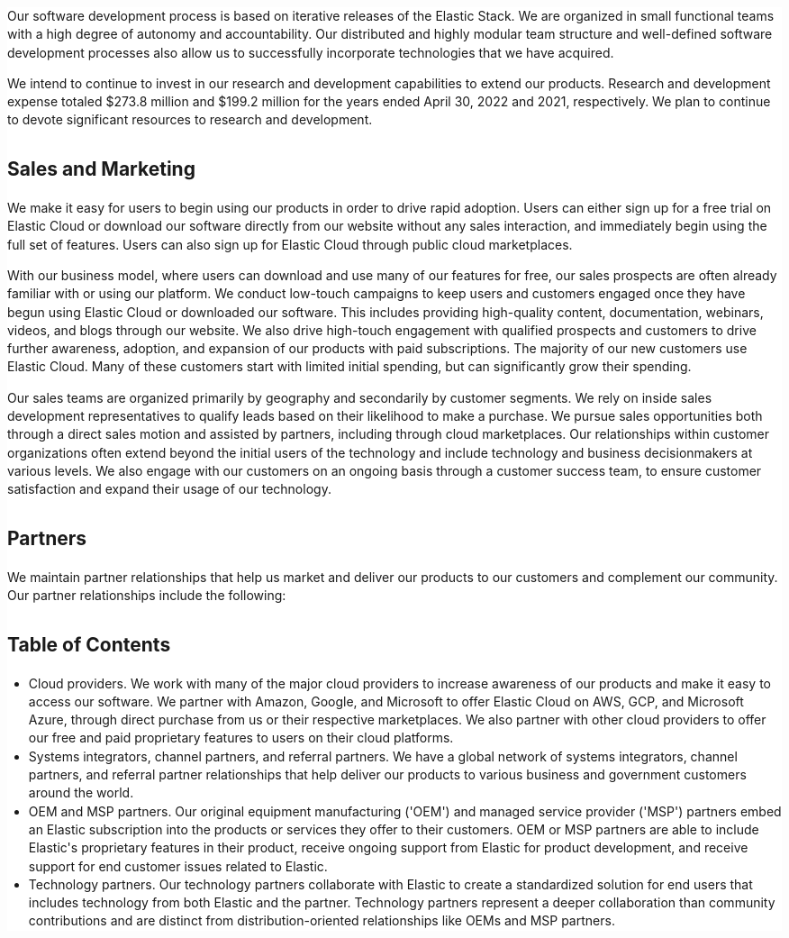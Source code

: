 Our software development process is based on iterative releases of the Elastic Stack. We are organized in small functional teams with a high degree of autonomy and accountability. Our distributed and highly modular team structure and well-defined software development processes also allow us to successfully incorporate technologies that we have acquired.

We intend to continue to invest in our research and development capabilities to extend our products. Research and development expense totaled $273.8 million and $199.2 million for the years ended April 30, 2022 and 2021, respectively. We plan to continue to devote significant resources to research and development.

## Sales and Marketing

We make it easy for users to begin using our products in order to drive rapid adoption. Users can either sign up for a free trial on Elastic Cloud or download our software directly from our website without any sales interaction, and immediately begin using the full set of features. Users can also sign up for Elastic Cloud through public cloud marketplaces.

With our business model, where users can download and use many of our features for free, our sales prospects are often already familiar with or using our platform. We conduct low-touch campaigns to keep users and customers engaged once they have begun using Elastic Cloud or downloaded our software. This includes providing high-quality content, documentation, webinars, videos, and blogs through our website. We also drive high-touch engagement with qualified prospects and customers to drive further awareness, adoption, and expansion of our products with paid subscriptions. The majority of our new customers use Elastic Cloud. Many of these customers start with limited initial spending, but can significantly grow their spending.

Our sales teams are organized primarily by geography and secondarily by customer segments. We rely on inside sales development representatives to qualify leads based on their likelihood to make a purchase. We pursue sales opportunities both through a direct sales motion and assisted by partners, including through cloud marketplaces. Our relationships within customer organizations often extend beyond the initial users of the technology and include technology and business decisionmakers at various levels. We also engage with our customers on an ongoing basis through a customer success team, to ensure customer satisfaction and expand their usage of our technology.

## Partners

We maintain partner relationships that help us market and deliver our products to our customers and complement our community. Our partner relationships include the following:

## Table of Contents

- Cloud providers. We work with many of the major cloud providers to increase awareness of our products and make it easy to access our software. We partner with Amazon, Google, and Microsoft to offer Elastic Cloud on AWS, GCP, and Microsoft Azure, through direct purchase from us or their respective marketplaces. We also partner with other cloud providers to offer our free and paid proprietary features to users on their cloud platforms.
- Systems integrators, channel partners, and referral partners. We have a global network of systems integrators, channel partners, and referral partner relationships that help deliver our products to various business and government customers around the world.
- OEM and MSP partners. Our original equipment manufacturing ('OEM') and managed service provider ('MSP') partners embed an Elastic subscription into the products or services they offer to their customers. OEM or MSP partners are able to include Elastic's proprietary features in their product, receive ongoing support from Elastic for product development, and receive support for end customer issues related to Elastic.
- Technology partners. Our technology partners collaborate with Elastic to create a standardized solution for end users that includes technology from both Elastic and the partner. Technology partners represent a deeper collaboration than community contributions and are distinct from distribution-oriented relationships like OEMs and MSP partners.
